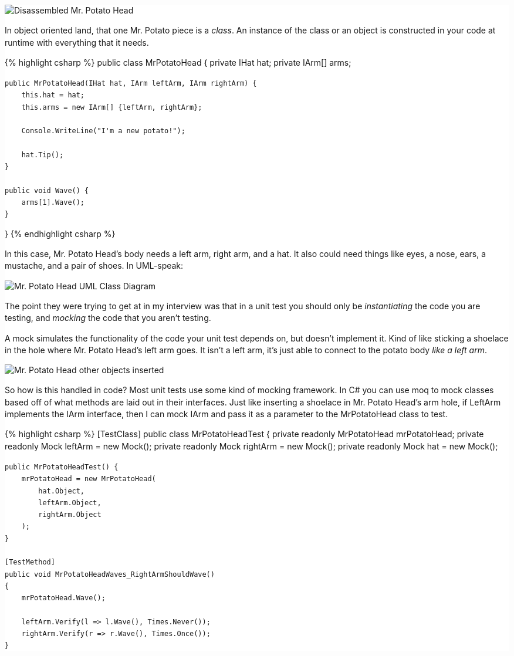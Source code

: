 ![Disassembled Mr. Potato Head](/assets/images/posts/2020-07-15/3.png)

In object oriented land, that one Mr. Potato piece is a *class*. An instance of the class or an object is constructed in your code at runtime with everything that it needs.

{% highlight csharp %}
public class MrPotatoHead {
    private IHat hat;
    private IArm[] arms;

    public MrPotatoHead(IHat hat, IArm leftArm, IArm rightArm) {
        this.hat = hat;
        this.arms = new IArm[] {leftArm, rightArm};

        Console.WriteLine("I'm a new potato!");

        hat.Tip();
    }

    public void Wave() {
        arms[1].Wave();
    }
}
{% endhighlight csharp %}

In this case, Mr. Potato Head’s body needs a left arm, right arm, and a hat. It also could need things like eyes, a nose, ears, a mustache, and a pair of shoes. In UML-speak:

![Mr. Potato Head UML Class Diagram](/assets/images/posts/2020-07-15/4.png)

The point they were trying to get at in my interview was that in a unit test you should only be *instantiating* the code you are testing, and *mocking* the code that you aren’t testing. 

A mock simulates the functionality of the code your unit test depends on, but doesn’t implement it. Kind of like sticking a shoelace in the hole where Mr. Potato Head’s left arm goes. It isn’t a left arm, it’s just able to connect to the potato body *like a left arm*.

![Mr. Potato Head other objects inserted](/assets/images/posts/2020-07-15/5.png)

So how is this handled in code? Most unit tests use some kind of mocking framework. In C# you can use moq to mock classes based off of what methods are laid out in their interfaces. Just like inserting a shoelace in Mr. Potato Head’s arm hole, if LeftArm implements the IArm interface, then I can mock IArm and pass it as a parameter to the MrPotatoHead class to test.

{% highlight csharp %}
[TestClass]
public class MrPotatoHeadTest
{
    private readonly MrPotatoHead mrPotatoHead;
    private readonly Mock<IArm> leftArm = new Mock<IArm>();
    private readonly Mock<IArm> rightArm = new Mock<IArm>();
    private readonly Mock<IHat> hat = new Mock<IHat>();

    public MrPotatoHeadTest() {
        mrPotatoHead = new MrPotatoHead(
            hat.Object, 
            leftArm.Object, 
            rightArm.Object
        );
    }

    [TestMethod]
    public void MrPotatoHeadWaves_RightArmShouldWave()
    {
        mrPotatoHead.Wave();

        leftArm.Verify(l => l.Wave(), Times.Never());
        rightArm.Verify(r => r.Wave(), Times.Once());
    }